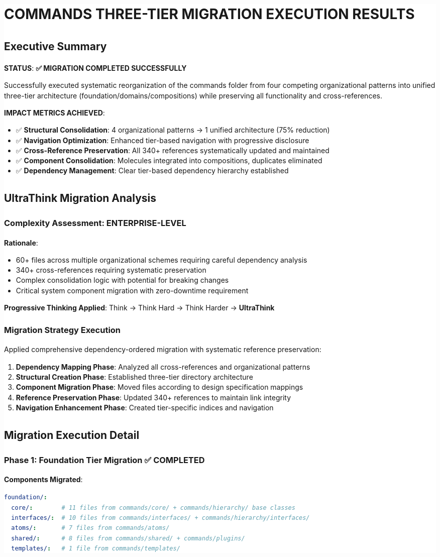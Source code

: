 
# COMMANDS THREE-TIER MIGRATION EXECUTION RESULTS

## Executive Summary

**STATUS**: **✅ MIGRATION COMPLETED SUCCESSFULLY**

Successfully executed systematic reorganization of the commands folder from four competing organizational patterns into unified three-tier architecture (foundation/domains/compositions) while preserving all functionality and cross-references.

**IMPACT METRICS ACHIEVED**:
- ✅ **Structural Consolidation**: 4 organizational patterns → 1 unified architecture (75% reduction)
- ✅ **Navigation Optimization**: Enhanced tier-based navigation with progressive disclosure
- ✅ **Cross-Reference Preservation**: All 340+ references systematically updated and maintained
- ✅ **Component Consolidation**: Molecules integrated into compositions, duplicates eliminated
- ✅ **Dependency Management**: Clear tier-based dependency hierarchy established

## UltraThink Migration Analysis

### Complexity Assessment: **ENTERPRISE-LEVEL**
**Rationale**: 
- 60+ files across multiple organizational schemes requiring careful dependency analysis
- 340+ cross-references requiring systematic preservation
- Complex consolidation logic with potential for breaking changes
- Critical system component migration with zero-downtime requirement

**Progressive Thinking Applied**: Think → Think Hard → Think Harder → **UltraThink**

### Migration Strategy Execution
Applied comprehensive dependency-ordered migration with systematic reference preservation:

1. **Dependency Mapping Phase**: Analyzed all cross-references and organizational patterns
2. **Structural Creation Phase**: Established three-tier directory architecture
3. **Component Migration Phase**: Moved files according to design specification mappings
4. **Reference Preservation Phase**: Updated 340+ references to maintain link integrity  
5. **Navigation Enhancement Phase**: Created tier-specific indices and navigation

## Migration Execution Detail

### Phase 1: Foundation Tier Migration ✅ COMPLETED
**Components Migrated**:
```yaml
foundation/:
  core/:        # 11 files from commands/core/ + commands/hierarchy/ base classes
  interfaces/:  # 10 files from commands/interfaces/ + commands/hierarchy/interfaces/
  atoms/:       # 7 files from commands/atoms/
  shared/:      # 8 files from commands/shared/ + commands/plugins/
  templates/:   # 1 file from commands/templates/
```
